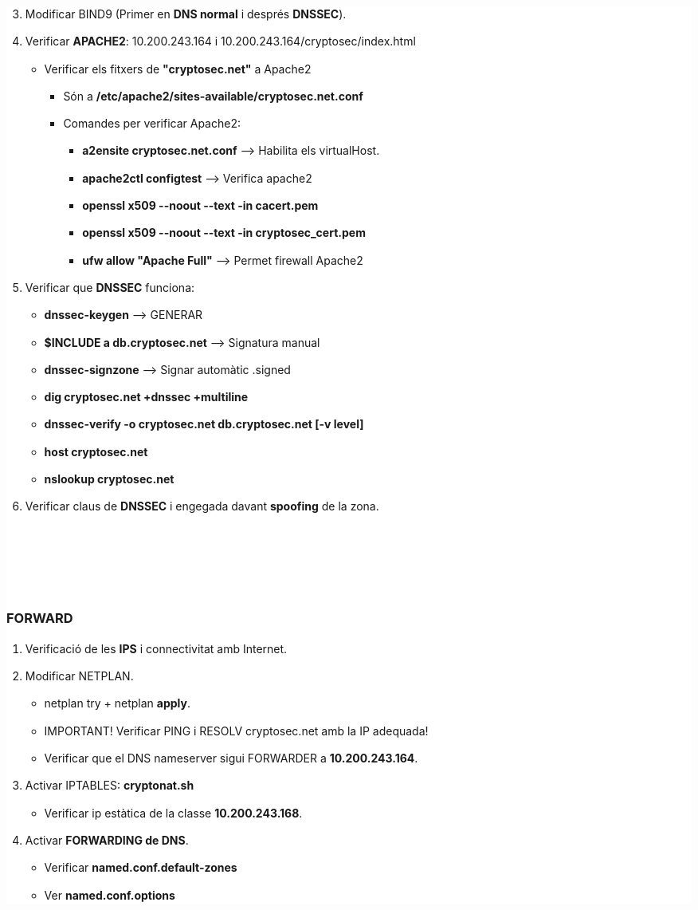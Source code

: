 3. Modificar BIND9 (Primer en __DNS normal__ i després __DNSSEC__).

4. Verificar __APACHE2__: 10.200.243.164 i 10.200.243.164/cryptosec/index.html

    - Verificar els fitxers de __"cryptosec.net"__ a Apache2

        - Són a __/etc/apache2/sites-available/cryptosec.net.conf__

        - Comandes per verificar Apache2:

            - __a2ensite cryptosec.net.conf__ --> Habilita els virtualHost.

            - __apache2ctl configtest__ --> Verifica apache2
            
            - __openssl x509 --noout --text -in cacert.pem__

            - __openssl x509 --noout --text -in cryptosec_cert.pem__

            - __ufw allow "Apache Full"__ --> Permet firewall Apache2

5. Verificar que __DNSSEC__ funciona:

    - __dnssec-keygen__ --> GENERAR

    - __$INCLUDE a db.cryptosec.net__ --> Signatura manual

    - __dnssec-signzone__ --> Signar automàtic .signed

    - __dig cryptosec.net +dnssec +multiline__

    - __dnssec-verify -o cryptosec.net db.cryptosec.net [-v level]__
 
    - __host cryptosec.net__

    - __nslookup cryptosec.net__

6. Verificar claus de __DNSSEC__ i engegada davant __spoofing__ de la zona.

<br>
<br>
<br>
<br>

### __FORWARD__

1. Verificació de les __IPS__ i connectivitat amb Internet.

2. Modificar NETPLAN.

    - netplan try + netplan __apply__.

    - IMPORTANT! Verificar PING i RESOLV cryptosec.net amb la IP adequada!

    - Verificar que el DNS nameserver sigui FORWARDER a __10.200.243.164__.

3. Activar IPTABLES: __cryptonat.sh__

    - Verificar ip estàtica de la classe __10.200.243.168__.

4. Activar __FORWARDING de DNS__.

    - Verificar __named.conf.default-zones__

    - Ver __named.conf.options__
